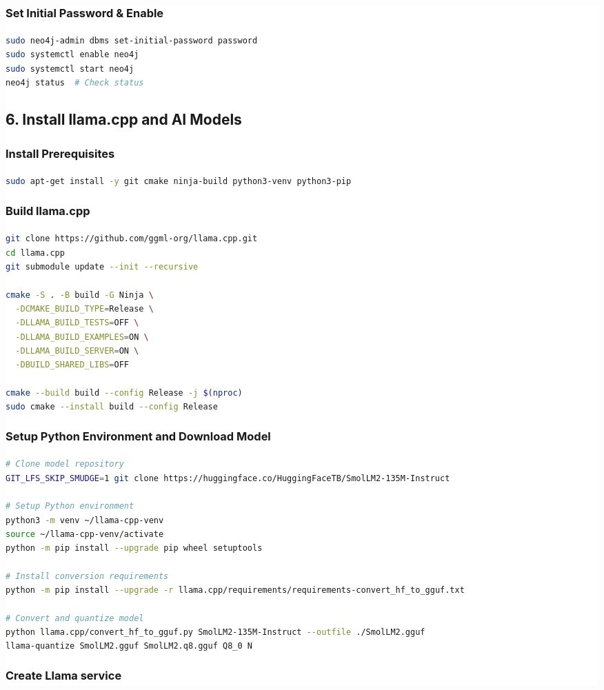### **Set Initial Password & Enable**
```bash
sudo neo4j-admin dbms set-initial-password password
sudo systemctl enable neo4j
sudo systemctl start neo4j
neo4j status  # Check status
```

## **6. Install llama.cpp and AI Models**

### **Install Prerequisites**
```bash
sudo apt-get install -y git cmake ninja-build python3-venv python3-pip
```

### **Build llama.cpp**
```bash
git clone https://github.com/ggml-org/llama.cpp.git
cd llama.cpp
git submodule update --init --recursive

cmake -S . -B build -G Ninja \
  -DCMAKE_BUILD_TYPE=Release \
  -DLLAMA_BUILD_TESTS=OFF \
  -DLLAMA_BUILD_EXAMPLES=ON \
  -DLLAMA_BUILD_SERVER=ON \
  -DBUILD_SHARED_LIBS=OFF

cmake --build build --config Release -j $(nproc)
sudo cmake --install build --config Release
```

### **Setup Python Environment and Download Model**
```bash
# Clone model repository
GIT_LFS_SKIP_SMUDGE=1 git clone https://huggingface.co/HuggingFaceTB/SmolLM2-135M-Instruct

# Setup Python environment
python3 -m venv ~/llama-cpp-venv
source ~/llama-cpp-venv/activate
python -m pip install --upgrade pip wheel setuptools

# Install conversion requirements
python -m pip install --upgrade -r llama.cpp/requirements/requirements-convert_hf_to_gguf.txt

# Convert and quantize model
python llama.cpp/convert_hf_to_gguf.py SmolLM2-135M-Instruct --outfile ./SmolLM2.gguf
llama-quantize SmolLM2.gguf SmolLM2.q8.gguf Q8_0 N
```

### **Create Llama service**
